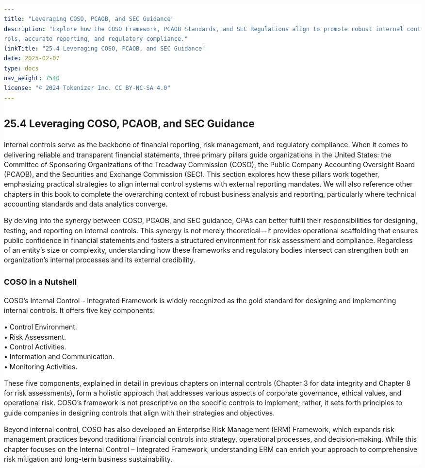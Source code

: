 ```yaml
---
title: "Leveraging COSO, PCAOB, and SEC Guidance"
description: "Explore how the COSO Framework, PCAOB Standards, and SEC Regulations align to promote robust internal controls, accurate reporting, and regulatory compliance."
linkTitle: "25.4 Leveraging COSO, PCAOB, and SEC Guidance"
date: 2025-02-07
type: docs
nav_weight: 7540
license: "© 2024 Tokenizer Inc. CC BY-NC-SA 4.0"
---
```


## 25.4 Leveraging COSO, PCAOB, and SEC Guidance

Internal controls serve as the backbone of financial reporting, risk management, and regulatory compliance. When it comes to delivering reliable and transparent financial statements, three primary pillars guide organizations in the United States: the Committee of Sponsoring Organizations of the Treadway Commission (COSO), the Public Company Accounting Oversight Board (PCAOB), and the Securities and Exchange Commission (SEC). This section explores how these pillars work together, emphasizing practical strategies to align internal control systems with external reporting mandates. We will also reference other chapters in this book to complete the overarching context of robust business analysis and reporting, particularly where technical accounting standards and data analytics converge.

By delving into the synergy between COSO, PCAOB, and SEC guidance, CPAs can better fulfill their responsibilities for designing, testing, and reporting on internal controls. This synergy is not merely theoretical—it provides operational scaffolding that ensures public confidence in financial statements and fosters a structured environment for risk assessment and compliance. Regardless of an entity’s size or complexity, understanding how these frameworks and regulatory bodies intersect can strengthen both an organization’s internal processes and its external credibility.

### COSO in a Nutshell
COSO’s Internal Control – Integrated Framework is widely recognized as the gold standard for designing and implementing internal controls. It offers five key components:

• Control Environment.  
• Risk Assessment.  
• Control Activities.  
• Information and Communication.  
• Monitoring Activities.  

These five components, explained in detail in previous chapters on internal controls (Chapter 3 for data integrity and Chapter 8 for risk assessments), form a holistic approach that addresses various aspects of corporate governance, ethical values, and operational risk. COSO’s framework is not prescriptive on the specific controls to implement; rather, it sets forth principles to guide companies in designing controls that align with their strategies and objectives.

Beyond internal control, COSO has also developed an Enterprise Risk Management (ERM) Framework, which expands risk management practices beyond traditional financial controls into strategy, operational processes, and decision-making. While this chapter focuses on the Internal Control – Integrated Framework, understanding ERM can enrich your approach to comprehensive risk mitigation and long-term business sustainability.

